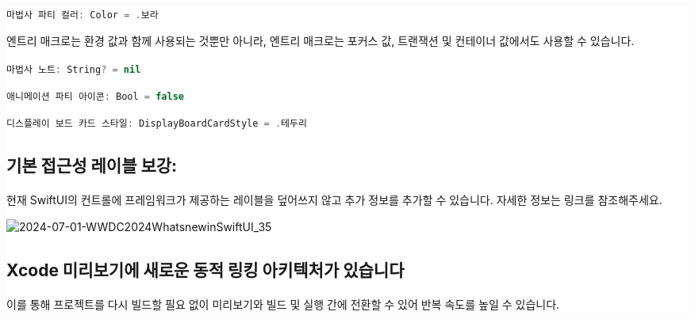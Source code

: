 <script>
     (adsbygoogle = window.adsbygoogle || []).push({});
</script>

```swift
마법사 파티 컬러: Color = .보라
```

엔트리 매크로는 환경 값과 함께 사용되는 것뿐만 아니라, 엔트리 매크로는 포커스 값, 트랜잭션 및 컨테이너 값에서도 사용할 수 있습니다.

```swift
마법사 노트: String? = nil
```

```swift
애니메이션 파티 아이콘: Bool = false
```

```swift
디스플레이 보드 카드 스타일: DisplayBoardCardStyle = .테두리
```

## 기본 접근성 레이블 보강:



<ins class="adsbygoogle"
     style="display:block"
     data-ad-client="ca-pub-4877378276818686"
     data-ad-slot="1107185301"
     data-ad-format="auto"
     data-full-width-responsive="true"></ins>

<script>
     (adsbygoogle = window.adsbygoogle || []).push({});
</script>

현재 SwiftUI의 컨트롤에 프레임워크가 제공하는 레이블을 덮어쓰지 않고 추가 정보를 추가할 수 있습니다. 자세한 정보는 링크를 참조해주세요.

![2024-07-01-WWDC2024WhatsnewinSwiftUI_35](/assets/img/2024-07-01-WWDC2024WhatsnewinSwiftUI_35.png)

## Xcode 미리보기에 새로운 동적 링킹 아키텍처가 있습니다

이를 통해 프로젝트를 다시 빌드할 필요 없이 미리보기와 빌드 및 실행 간에 전환할 수 있어 반복 속도를 높일 수 있습니다.



<ins class="adsbygoogle"
     style="display:block"
     data-ad-client="ca-pub-4877378276818686"
     data-ad-slot="1107185301"
     data-ad-format="auto"
     data-full-width-responsive="true"></ins>

<script>
     (adsbygoogle = window.adsbygoogle || []).push({});
</script>
